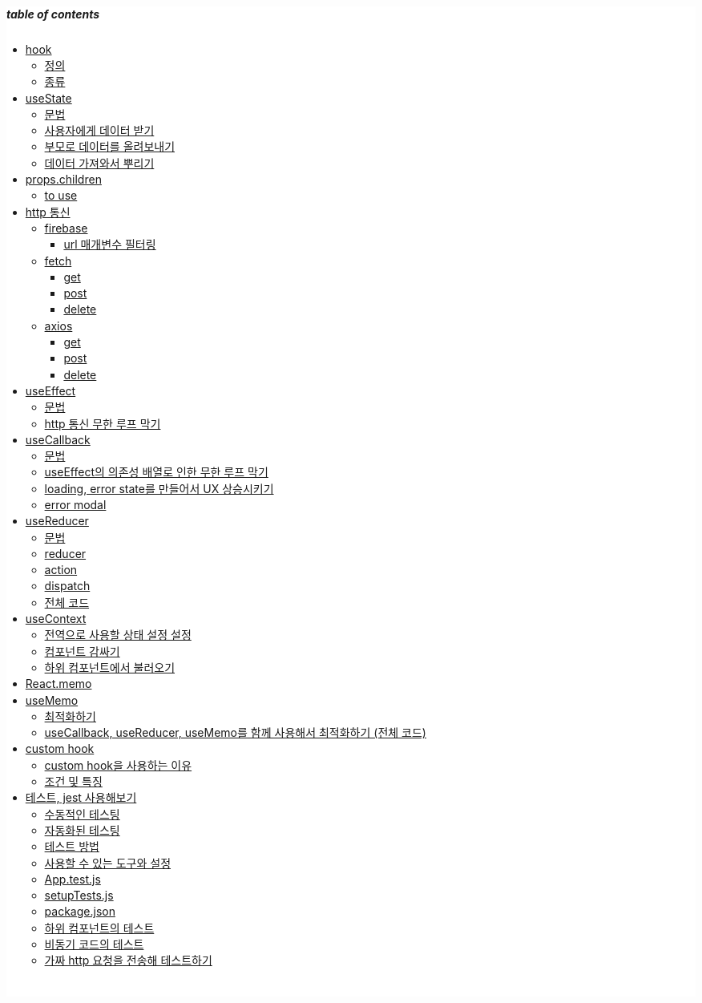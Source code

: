 ##### table of contents
- [hook](#hook)
  - [정의](#정의)
  - [종류](#종류)
- [useState](#usestate)
  - [문법](#문법)
  - [사용자에게 데이터 받기](#사용자에게-데이터-받기)
  - [부모로 데이터를 올려보내기](#부모로-데이터를-올려보내기)
  - [데이터 가져와서 뿌리기](#데이터-가져와서-뿌리기)
- [props.children](#propschildren)
  - [to use](#to-use)
- [http 통신](#http-통신)
  - [firebase](#firebase)
    - [url 매개변수 필터링](#url-매개변수-필터링)
  - [fetch](#fetch)
    - [get](#get)
    - [post](#post)
    - [delete](#delete)
  - [axios](#axios)
    - [get](#get-1)
    - [post](#post-1)
    - [delete](#delete-1)
- [useEffect](#useeffect)
  - [문법](#문법-1)
  - [http 통신 무한 루프 막기](#http-통신-무한-루프-막기)
- [useCallback](#usecallback)
  - [문법](#문법-2)
  - [useEffect의 의존성 배열로 인한 무한 루프 막기](#useeffect의-의존성-배열로-인한-무한-루프-막기)
  - [loading, error state를 만들어서 UX 상승시키기](#loading-error-state를-만들어서-ux-상승시키기)
  - [error modal](#error-modal)
- [useReducer](#usereducer)
  - [문법](#문법-3)
  - [reducer](#reducer)
  - [action](#action)
  - [dispatch](#dispatch)
  - [전체 코드](#전체-코드)
- [useContext](#usecontext)
  - [전역으로 사용할 상태 설정 설정](#전역으로-사용할-상태-설정-설정)
  - [컴포넌트 감싸기](#컴포넌트-감싸기)
  - [하위 컴포넌트에서 불러오기](#하위-컴포넌트에서-불러오기)
- [React.memo](#reactmemo)
- [useMemo](#usememo)
  - [최적화하기](#최적화하기)
  - [useCallback, useReducer, useMemo를 함께 사용해서 최적화하기 (전체 코드)](#usecallback-usereducer-usememo를-함께-사용해서-최적화하기-전체-코드)
- [custom hook](#custom-hook)
  - [custom hook을 사용하는 이유](#custom-hook을-사용하는-이유)
  - [조건 및 특징](#조건-및-특징)
- [테스트, jest 사용해보기](#테스트-jest-사용해보기)
  - [수동적인 테스팅](#수동적인-테스팅)
  - [자동화된 테스팅](#자동화된-테스팅)
  - [테스트 방법](#테스트-방법)
  - [사용할 수 있는 도구와 설정](#사용할-수-있는-도구와-설정)
  - [App.test.js](#apptestjs)
  - [setupTests.js](#setuptestsjs)
  - [package.json](#packagejson)
  - [하위 컴포넌트의 테스트](#하위-컴포넌트의-테스트)
  - [비동기 코드의 테스트](#비동기-코드의-테스트)
  - [가짜 http 요청을 전송해 테스트하기](#가짜-http-요청을-전송해-테스트하기)
<br />
